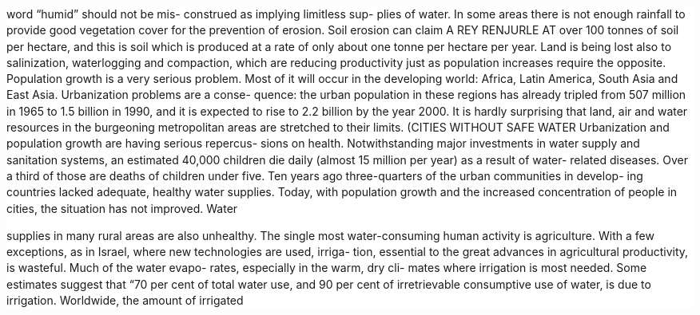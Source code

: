 word “humid” should not be mis- 
construed as implying limitless sup- 
plies of water. In some areas there is 
not enough rainfall to provide good 
vegetation cover for the prevention 
of erosion. Soil erosion can claim 
A REY RENJURLE AT 
over 100 tonnes of soil per hectare, 
and this is soil which is produced at 
a rate of only about one tonne per 
hectare per year. Land is being lost 
also to salinization, waterlogging and 
compaction, which are reducing 
productivity just as population 
increases require the opposite. 
Population growth is a very serious 
problem. Most of it will occur in the 
developing world: Africa, Latin 
America, South Asia and East Asia. 
Urbanization problems are a conse- 
quence: the urban population in 
these regions has already tripled 
from 507 million in 1965 to 1.5 billion 
in 1990, and it is expected to rise to 
2.2 billion by the year 2000. It is 
hardly surprising that land, air and 
water resources in the burgeoning 
metropolitan areas are stretched to 
their limits. 
(CITIES WITHOUT SAFE WATER 
Urbanization and population 
growth are having serious repercus- 
sions on health. Notwithstanding 
major investments in water supply 
and sanitation systems, an estimated 
40,000 children die daily (almost 15 
million per year) as a result of water- 
related diseases. Over a third of those 
are deaths of children under five. 
Ten years ago three-quarters of 
the urban communities in develop- 
ing countries lacked adequate, 
healthy water supplies. Today, with 
population growth and the increased 
concentration of people in cities, the 
situation has not improved. Water 
  
 
supplies in many rural areas are also 
unhealthy. 
The single most water-consuming 
human activity is agriculture. With a 
few exceptions, as in Israel, where 
new technologies are used, irriga- 
tion, essential to the great advances 
in agricultural productivity, is 
wasteful. Much of the water evapo- 
rates, especially in the warm, dry cli- 
mates where irrigation is most 
needed. Some estimates suggest that 
“70 per cent of total water use, and 90 
per cent of irretrievable consumptive 
use of water, is due to irrigation. 
Worldwide, the amount of irrigated 
